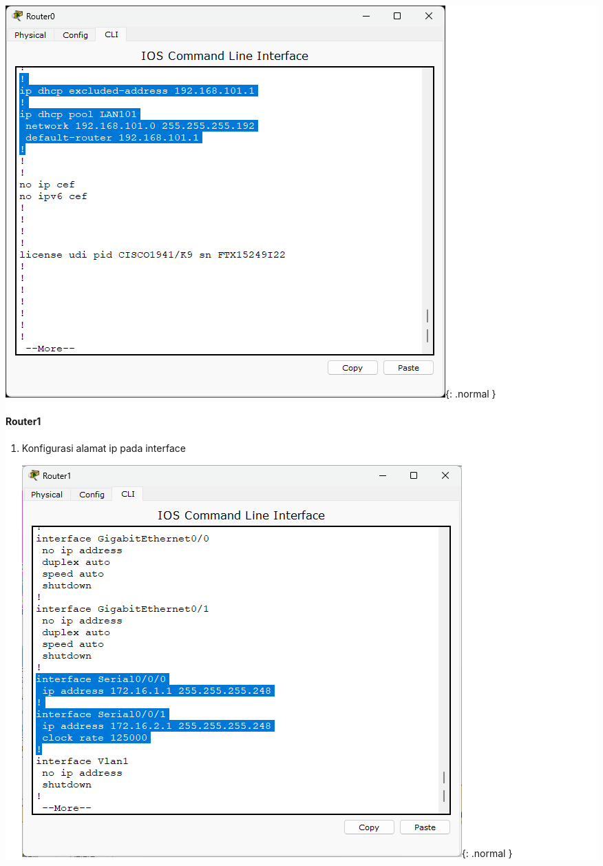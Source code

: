    ![Life is My Campus](/assets/img/2023-03-12-konfigurasi-redistribution-routing-pada-cisco-packet-tracer/34.png){: .normal }

#### Router1

1. Konfigurasi alamat ip pada interface

   ![Life is My Campus](/assets/img/2023-03-12-konfigurasi-redistribution-routing-pada-cisco-packet-tracer/35.png){: .normal }